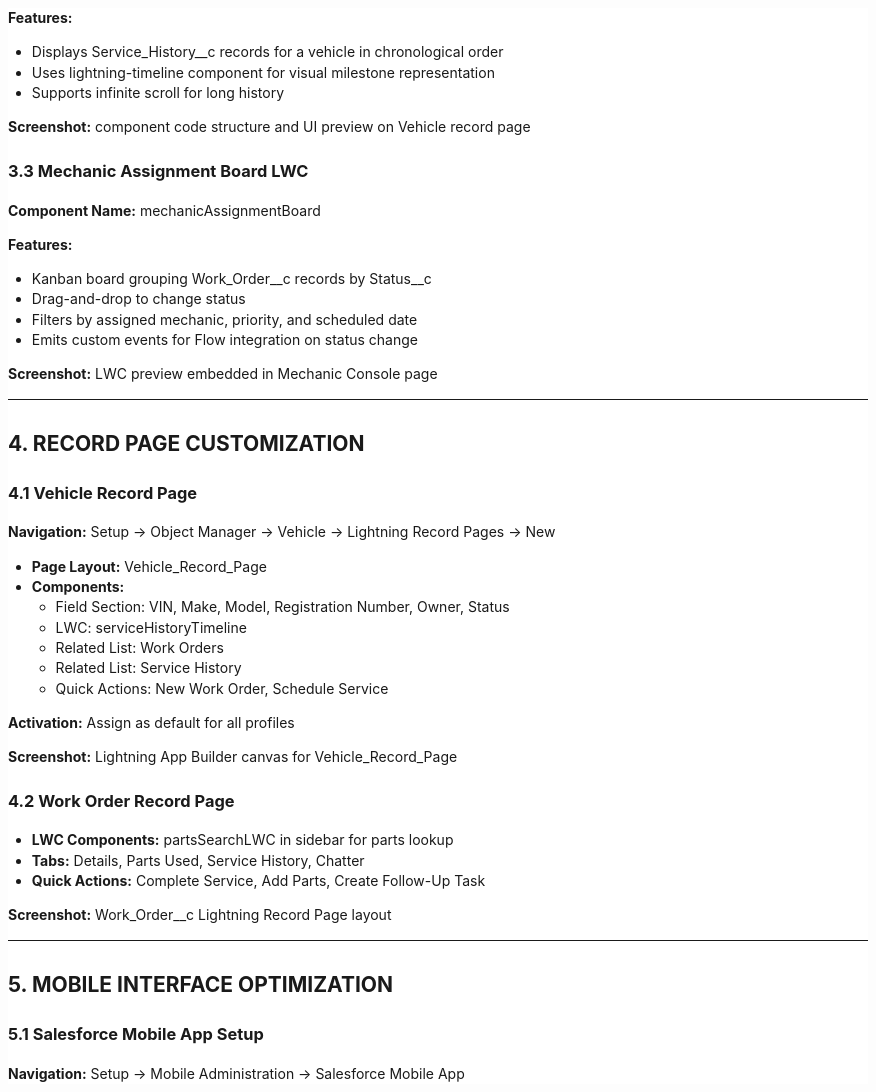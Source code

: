 **Features:**
- Displays Service_History__c records for a vehicle in chronological order  
- Uses lightning-timeline component for visual milestone representation  
- Supports infinite scroll for long history  

**Screenshot:** component code structure and UI preview on Vehicle record page

### 3.3 Mechanic Assignment Board LWC

**Component Name:** mechanicAssignmentBoard

**Features:**
- Kanban board grouping Work_Order__c records by Status__c  
- Drag-and-drop to change status  
- Filters by assigned mechanic, priority, and scheduled date  
- Emits custom events for Flow integration on status change  

**Screenshot:** LWC preview embedded in Mechanic Console page

---

## 4. RECORD PAGE CUSTOMIZATION

### 4.1 Vehicle Record Page

**Navigation:** Setup → Object Manager → Vehicle → Lightning Record Pages → New

- **Page Layout:** Vehicle_Record_Page  
- **Components:** 
  - Field Section: VIN, Make, Model, Registration Number, Owner, Status  
  - LWC: serviceHistoryTimeline  
  - Related List: Work Orders  
  - Related List: Service History  
  - Quick Actions: New Work Order, Schedule Service

**Activation:** Assign as default for all profiles

**Screenshot:** Lightning App Builder canvas for Vehicle_Record_Page

### 4.2 Work Order Record Page

- **LWC Components:** partsSearchLWC in sidebar for parts lookup  
- **Tabs:** Details, Parts Used, Service History, Chatter  
- **Quick Actions:** Complete Service, Add Parts, Create Follow-Up Task  

**Screenshot:** Work_Order__c Lightning Record Page layout

---

## 5. MOBILE INTERFACE OPTIMIZATION

### 5.1 Salesforce Mobile App Setup

**Navigation:** Setup → Mobile Administration → Salesforce Mobile App
